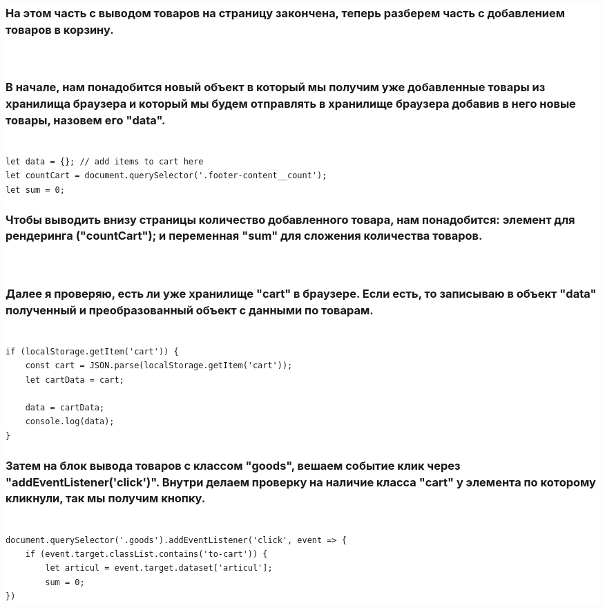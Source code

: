### На этом часть с выводом товаров на страницу закончена, теперь разберем часть с добавлением товаров в корзину.

&nbsp; 
### В начале, нам понадобится новый объект в который мы получим уже добавленные товары из хранилища браузера и который мы будем отправлять в хранилище браузера добавив в него новые товары, назовем его "data".

```

let data = {}; // add items to cart here
let countCart = document.querySelector('.footer-content__count');
let sum = 0;

```

### Чтобы выводить внизу страницы количество добавленного товара, нам понадобится: элемент для рендеринга ("countCart"); и переменная "sum" для сложения количества товаров.

&nbsp; 
### Далее я проверяю, есть ли уже хранилище "cart" в браузере. Если есть, то записываю в объект "data" полученный и преобразованный объект с данными по товарам.

```

if (localStorage.getItem('cart')) {
    const cart = JSON.parse(localStorage.getItem('cart'));
    let cartData = cart;

    data = cartData;
    console.log(data);
}

```

### Затем на блок вывода товаров с классом "goods", вешаем событие клик через "addEventListener('click')". Внутри делаем проверку на наличие класса "cart" у элемента по которому кликнули, так мы получим кнопку.

```

document.querySelector('.goods').addEventListener('click', event => {    
    if (event.target.classList.contains('to-cart')) {
        let articul = event.target.dataset['articul'];
        sum = 0;
})

```
